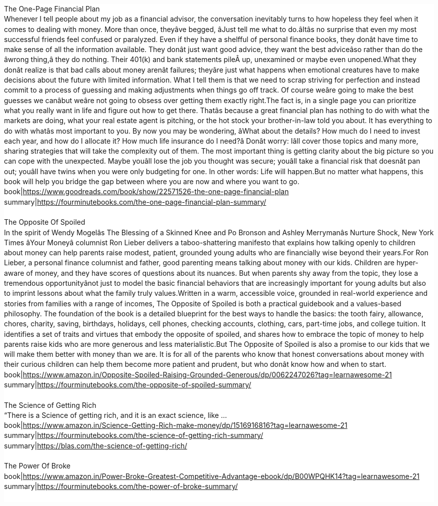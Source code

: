 The One-Page Financial Plan<br>Whenever I tell people about my job as a financial advisor, the conversation inevitably turns to how hopeless they feel when it comes to dealing with money. More than once, theyâve begged, âJust tell me what to do.âItâs no surprise that even my most successful friends feel confused or paralyzed. Even if they have a shelfful of personal finance books, they donât have time to make sense of all the information available. They donât just want good advice, they want the best adviceâso rather than do the âwrong thing,â they do nothing. Their 401(k) and bank statements pileÂ up, unexamined or maybe even unopened.What they donât realize is that bad calls about money arenât failures; theyâre just what happens when emotional creatures have to make decisions about the future with limited information. What I tell them is that we need to scrap striving for perfection and instead commit to a process of guessing and making adjustments when things go off track. Of course weâre going to make the best guesses we canâbut weâre not going to obsess over getting them exactly right.The fact is, in a single page you can prioritize what you really want in life and figure out how to get there. Thatâs because a great financial plan has nothing to do with what the markets are doing, what your real estate agent is pitching, or the hot stock your brother-in-law told you about. It has everything to do with whatâs most important to you. By now you may be wondering, âWhat about the details? How much do I need to invest each year, and how do I allocate it? How much life insurance do I need?â Donât worry: Iâll cover those topics and many more, sharing strategies that will take the complexity out of them. The most important thing is getting clarity about the big picture so you can cope with the unexpected. Maybe youâll lose the job you thought was secure; youâll take a financial risk that doesnât pan out; youâll have twins when you were only budgeting for one. In other words: Life will happen.But no matter what happens, this book will help you bridge the gap between where you are now and where you want to go.<br>book|https://www.goodreads.com/book/show/22571526-the-one-page-financial-plan<br>summary|https://fourminutebooks.com/the-one-page-financial-plan-summary/<br><br>
The Opposite Of Spoiled<br>In the spirit of Wendy Mogelâs The Blessing of a Skinned Knee and Po Bronson and Ashley Merrymanâs Nurture Shock, New York Times âYour Moneyâ columnist Ron Lieber delivers a taboo-shattering manifesto that explains how talking openly to children about money can help parents raise modest, patient, grounded young adults who are financially wise beyond their years.For Ron Lieber, a personal finance columnist and father, good parenting means talking about money with our kids. Children are hyper-aware of money, and they have scores of questions about its nuances. But when parents shy away from the topic, they lose a tremendous opportunityânot just to model the basic financial behaviors that are increasingly important for young adults but also to imprint lessons about what the family truly values.Written in a warm, accessible voice, grounded in real-world experience and stories from families with a range of incomes, The Opposite of Spoiled is both a practical guidebook and a values-based philosophy. The foundation of the book is a detailed blueprint for the best ways to handle the basics: the tooth fairy, allowance, chores, charity, saving, birthdays, holidays, cell phones, checking accounts, clothing, cars, part-time jobs, and college tuition. It identifies a set of traits and virtues that embody the opposite of spoiled, and shares how to embrace the topic of money to help parents raise kids who are more generous and less materialistic.But The Opposite of Spoiled is also a promise to our kids that we will make them better with money than we are. It is for all of the parents who know that honest conversations about money with their curious children can help them become more patient and prudent, but who donât know how and when to start.<br>book|https://www.amazon.in/Opposite-Spoiled-Raising-Grounded-Generous/dp/0062247026?tag=learnawesome-21<br>summary|https://fourminutebooks.com/the-opposite-of-spoiled-summary/<br><br>
The Science of Getting Rich<br>“There is a Science of getting rich, and it is an exact science, like …<br>book|https://www.amazon.in/Science-Getting-Rich-make-money/dp/1516916816?tag=learnawesome-21<br>summary|https://fourminutebooks.com/the-science-of-getting-rich-summary/<br>summary|https://blas.com/the-science-of-getting-rich/<br><br>
The Power Of Broke<br>book|https://www.amazon.in/Power-Broke-Greatest-Competitive-Advantage-ebook/dp/B00WPQHK14?tag=learnawesome-21<br>summary|https://fourminutebooks.com/the-power-of-broke-summary/<br><br>